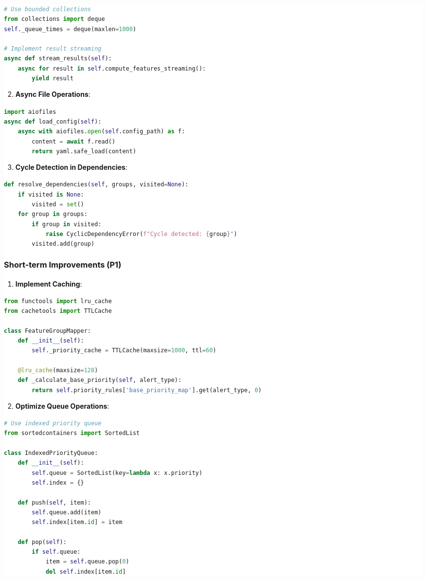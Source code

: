 ```python
# Use bounded collections
from collections import deque
self._queue_times = deque(maxlen=1000)

# Implement result streaming
async def stream_results(self):
    async for result in self.compute_features_streaming():
        yield result
```

2. **Async File Operations**:

```python
import aiofiles
async def load_config(self):
    async with aiofiles.open(self.config_path) as f:
        content = await f.read()
        return yaml.safe_load(content)
```

3. **Cycle Detection in Dependencies**:

```python
def resolve_dependencies(self, groups, visited=None):
    if visited is None:
        visited = set()
    for group in groups:
        if group in visited:
            raise CyclicDependencyError(f"Cycle detected: {group}")
        visited.add(group)
```

### Short-term Improvements (P1)

1. **Implement Caching**:

```python
from functools import lru_cache
from cachetools import TTLCache

class FeatureGroupMapper:
    def __init__(self):
        self._priority_cache = TTLCache(maxsize=1000, ttl=60)

    @lru_cache(maxsize=128)
    def _calculate_base_priority(self, alert_type):
        return self.priority_rules['base_priority_map'].get(alert_type, 0)
```

2. **Optimize Queue Operations**:

```python
# Use indexed priority queue
from sortedcontainers import SortedList

class IndexedPriorityQueue:
    def __init__(self):
        self.queue = SortedList(key=lambda x: x.priority)
        self.index = {}

    def push(self, item):
        self.queue.add(item)
        self.index[item.id] = item

    def pop(self):
        if self.queue:
            item = self.queue.pop(0)
            del self.index[item.id]
```